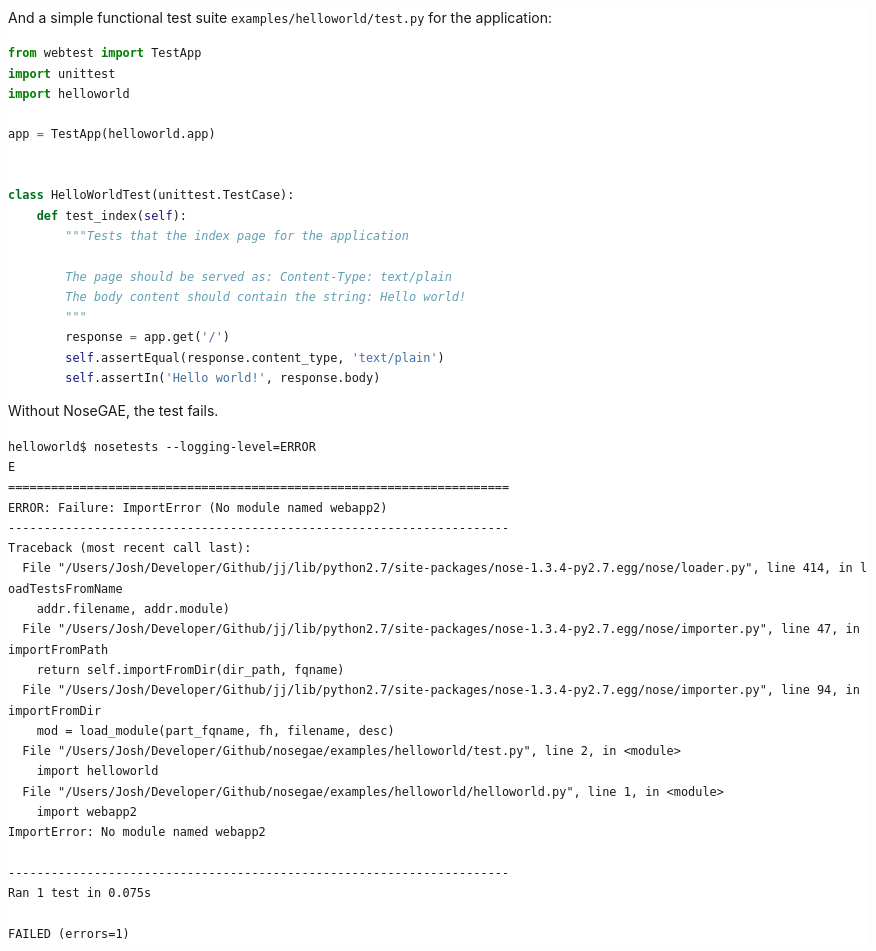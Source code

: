 And a simple functional test suite `examples/helloworld/test.py` for the application:

```python
from webtest import TestApp
import unittest
import helloworld

app = TestApp(helloworld.app)


class HelloWorldTest(unittest.TestCase):
    def test_index(self):
        """Tests that the index page for the application

        The page should be served as: Content-Type: text/plain
        The body content should contain the string: Hello world!
        """
        response = app.get('/')
        self.assertEqual(response.content_type, 'text/plain')
        self.assertIn('Hello world!', response.body)

```


Without NoseGAE, the test fails.

```
helloworld$ nosetests --logging-level=ERROR
E
======================================================================
ERROR: Failure: ImportError (No module named webapp2)
----------------------------------------------------------------------
Traceback (most recent call last):
  File "/Users/Josh/Developer/Github/jj/lib/python2.7/site-packages/nose-1.3.4-py2.7.egg/nose/loader.py", line 414, in loadTestsFromName
    addr.filename, addr.module)
  File "/Users/Josh/Developer/Github/jj/lib/python2.7/site-packages/nose-1.3.4-py2.7.egg/nose/importer.py", line 47, in importFromPath
    return self.importFromDir(dir_path, fqname)
  File "/Users/Josh/Developer/Github/jj/lib/python2.7/site-packages/nose-1.3.4-py2.7.egg/nose/importer.py", line 94, in importFromDir
    mod = load_module(part_fqname, fh, filename, desc)
  File "/Users/Josh/Developer/Github/nosegae/examples/helloworld/test.py", line 2, in <module>
    import helloworld
  File "/Users/Josh/Developer/Github/nosegae/examples/helloworld/helloworld.py", line 1, in <module>
    import webapp2
ImportError: No module named webapp2

----------------------------------------------------------------------
Ran 1 test in 0.075s

FAILED (errors=1)
```
